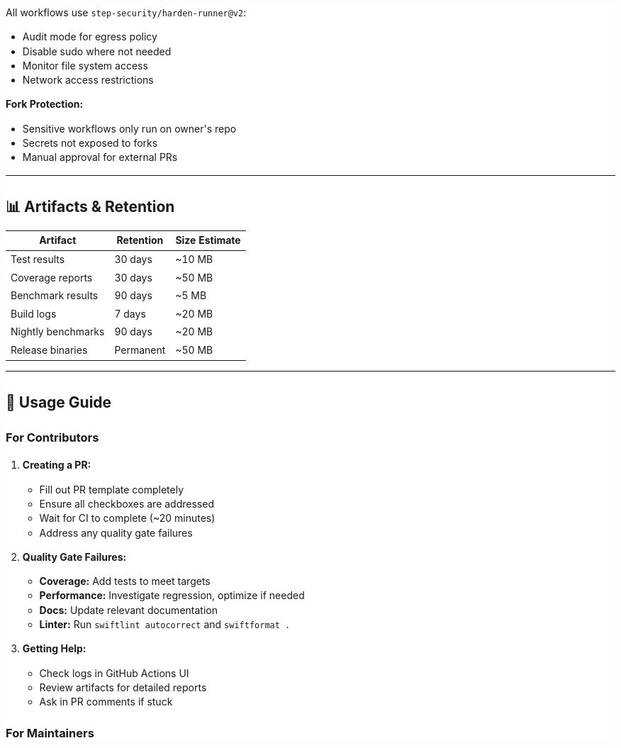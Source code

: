 All workflows use `step-security/harden-runner@v2`:
- Audit mode for egress policy
- Disable sudo where not needed
- Monitor file system access
- Network access restrictions

**Fork Protection:**
- Sensitive workflows only run on owner's repo
- Secrets not exposed to forks
- Manual approval for external PRs

---

## 📊 Artifacts & Retention

| Artifact | Retention | Size Estimate |
|----------|-----------|---------------|
| Test results | 30 days | ~10 MB |
| Coverage reports | 30 days | ~50 MB |
| Benchmark results | 90 days | ~5 MB |
| Build logs | 7 days | ~20 MB |
| Nightly benchmarks | 90 days | ~20 MB |
| Release binaries | Permanent | ~50 MB |

---

## 🚀 Usage Guide

### For Contributors

1. **Creating a PR:**
   - Fill out PR template completely
   - Ensure all checkboxes are addressed
   - Wait for CI to complete (~20 minutes)
   - Address any quality gate failures

2. **Quality Gate Failures:**
   - **Coverage:** Add tests to meet targets
   - **Performance:** Investigate regression, optimize if needed
   - **Docs:** Update relevant documentation
   - **Linter:** Run `swiftlint autocorrect` and `swiftformat .`

3. **Getting Help:**
   - Check logs in GitHub Actions UI
   - Review artifacts for detailed reports
   - Ask in PR comments if stuck

### For Maintainers
